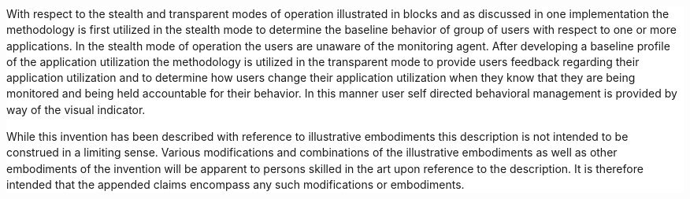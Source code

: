 With respect to the stealth and transparent modes of operation illustrated in blocks and as discussed in one implementation the methodology is first utilized in the stealth mode to determine the baseline behavior of group of users with respect to one or more applications. In the stealth mode of operation the users are unaware of the monitoring agent. After developing a baseline profile of the application utilization the methodology is utilized in the transparent mode to provide users feedback regarding their application utilization and to determine how users change their application utilization when they know that they are being monitored and being held accountable for their behavior. In this manner user self directed behavioral management is provided by way of the visual indicator.

While this invention has been described with reference to illustrative embodiments this description is not intended to be construed in a limiting sense. Various modifications and combinations of the illustrative embodiments as well as other embodiments of the invention will be apparent to persons skilled in the art upon reference to the description. It is therefore intended that the appended claims encompass any such modifications or embodiments.

